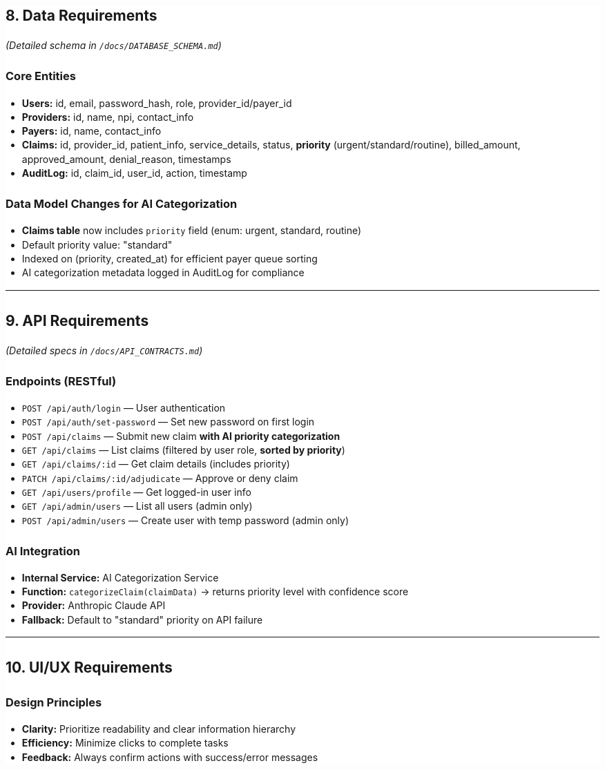 
## 8. Data Requirements

*(Detailed schema in `/docs/DATABASE_SCHEMA.md`)*

### Core Entities
- **Users:** id, email, password_hash, role, provider_id/payer_id
- **Providers:** id, name, npi, contact_info
- **Payers:** id, name, contact_info
- **Claims:** id, provider_id, patient_info, service_details, status, **priority** (urgent/standard/routine), billed_amount, approved_amount, denial_reason, timestamps
- **AuditLog:** id, claim_id, user_id, action, timestamp

### Data Model Changes for AI Categorization
- **Claims table** now includes `priority` field (enum: urgent, standard, routine)
- Default priority value: "standard"
- Indexed on (priority, created_at) for efficient payer queue sorting
- AI categorization metadata logged in AuditLog for compliance

---

## 9. API Requirements

*(Detailed specs in `/docs/API_CONTRACTS.md`)*

### Endpoints (RESTful)
- `POST /api/auth/login` — User authentication
- `POST /api/auth/set-password` — Set new password on first login
- `POST /api/claims` — Submit new claim **with AI priority categorization**
- `GET /api/claims` — List claims (filtered by user role, **sorted by priority**)
- `GET /api/claims/:id` — Get claim details (includes priority)
- `PATCH /api/claims/:id/adjudicate` — Approve or deny claim
- `GET /api/users/profile` — Get logged-in user info
- `GET /api/admin/users` — List all users (admin only)
- `POST /api/admin/users` — Create user with temp password (admin only)

### AI Integration
- **Internal Service:** AI Categorization Service
- **Function:** `categorizeClaim(claimData)` → returns priority level with confidence score
- **Provider:** Anthropic Claude API
- **Fallback:** Default to "standard" priority on API failure

---

## 10. UI/UX Requirements

### Design Principles
- **Clarity:** Prioritize readability and clear information hierarchy
- **Efficiency:** Minimize clicks to complete tasks
- **Feedback:** Always confirm actions with success/error messages
